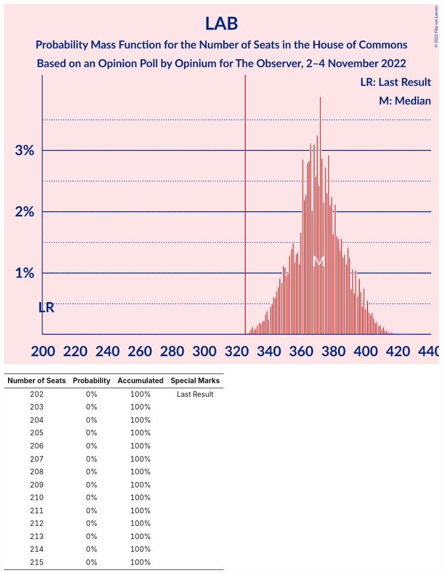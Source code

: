 ![Graph with seats probability mass function not yet produced](2022-11-04-Opinium-coalitions-seats-pmf-lab.png "Seats Probability Mass Function")

| Number of Seats | Probability | Accumulated | Special Marks |
|:---------------:|:-----------:|:-----------:|:-------------:|
| 202 | 0% | 100% | Last Result |
| 203 | 0% | 100% |  |
| 204 | 0% | 100% |  |
| 205 | 0% | 100% |  |
| 206 | 0% | 100% |  |
| 207 | 0% | 100% |  |
| 208 | 0% | 100% |  |
| 209 | 0% | 100% |  |
| 210 | 0% | 100% |  |
| 211 | 0% | 100% |  |
| 212 | 0% | 100% |  |
| 213 | 0% | 100% |  |
| 214 | 0% | 100% |  |
| 215 | 0% | 100% |  |